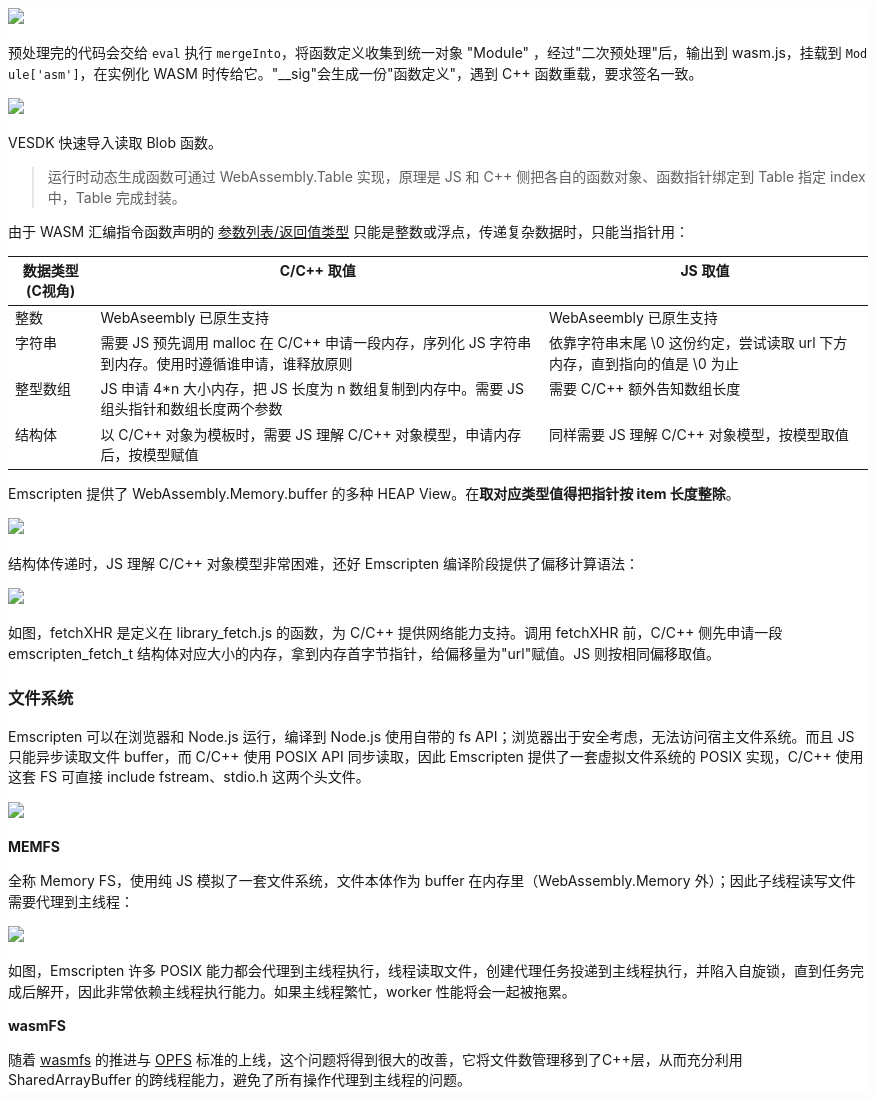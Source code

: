 ![](http://mayflower-blog.oss-cn-beijing.aliyuncs.com/blog/16707679550969.jpg?x-oss-process=image/auto-orient,1/interlace,1/quality,q_80)


预处理完的代码会交给 `eval` 执行 `mergeInto`，将函数定义收集到统一对象 "Module" ，经过"二次预处理"后，输出到 wasm.js，挂载到 `Module['asm']`，在实例化 WASM 时传给它。"__sig"会生成一份"函数定义"，遇到 C++ 函数重载，要求签名一致。

![](http://mayflower-blog.oss-cn-beijing.aliyuncs.com/blog/16707679877173.jpg?x-oss-process=image/auto-orient,1/interlace,1/quality,q_80)


VESDK 快速导入读取 Blob 函数。

> 运行时动态生成函数可通过 WebAssembly.Table 实现，原理是 JS 和 C++ 侧把各自的函数对象、函数指针绑定到 Table 指定 index 中，Table 完成封装。

由于 WASM 汇编指令函数声明的 [参数列表/返回值类型](https://webassembly.github.io/spec/core/syntax/types.html#syntax-valtype) 只能是整数或浮点，传递复杂数据时，只能当指针用：

| 数据类型(C视角)| C/C++ 取值 | JS 取值 |
| --- | --- | --- |
| 整数 | WebAseembly 已原生支持 | WebAseembly 已原生支持 |
| 字符串 | 需要 JS 预先调用 malloc 在 C/C++ 申请一段内存，序列化 JS 字符串到内存。使用时遵循谁申请，谁释放原则 | 依靠字符串末尾 \0 这份约定，尝试读取 url 下方内存，直到指向的值是 \0 为止 |
| 整型数组 | JS 申请 4*n 大小内存，把 JS 长度为 n 数组复制到内存中。需要 JS 组头指针和数组长度两个参数 | 需要 C/C++ 额外告知数组长度 |
| 结构体 | 以 C/C++ 对象为模板时，需要 JS 理解 C/C++ 对象模型，申请内存后，按模型赋值 | 同样需要 JS 理解 C/C++ 对象模型，按模型取值 |

Emscripten 提供了 WebAssembly.Memory.buffer 的多种 HEAP View。在**取对应类型值得把指针按 item 长度整除**。

![](http://mayflower-blog.oss-cn-beijing.aliyuncs.com/blog/16707683541121.jpg?x-oss-process=image/auto-orient,1/interlace,1/quality,q_80)


结构体传递时，JS 理解 C/C++ 对象模型非常困难，还好 Emscripten 编译阶段提供了偏移计算语法：

![](http://mayflower-blog.oss-cn-beijing.aliyuncs.com/blog/16707683632824.jpg?x-oss-process=image/auto-orient,1/interlace,1/quality,q_80)


如图，fetchXHR 是定义在 library_fetch.js 的函数，为 C/C++ 提供网络能力支持。调用 fetchXHR 前，C/C++ 侧先申请一段 emscripten_fetch_t 结构体对应大小的内存，拿到内存首字节指针，给偏移量为"url"赋值。JS 则按相同偏移取值。

### 文件系统
Emscripten 可以在浏览器和 Node.js 运行，编译到 Node.js 使用自带的 fs API；浏览器出于安全考虑，无法访问宿主文件系统。而且 JS 只能异步读取文件 buffer，而 C/C++ 使用 POSIX API 同步读取，因此 Emscripten 提供了一套虚拟文件系统的 POSIX 实现，C/C++ 使用这套 FS 可直接 include fstream、stdio.h 这两个头文件。

![](http://mayflower-blog.oss-cn-beijing.aliyuncs.com/blog/16707683786211.jpg?x-oss-process=image/auto-orient,1/interlace,1/quality,q_80)


**MEMFS**

全称 Memory FS，使用纯 JS 模拟了一套文件系统，文件本体作为 buffer 在内存里（WebAssembly.Memory 外）；因此子线程读写文件需要代理到主线程：

![](http://mayflower-blog.oss-cn-beijing.aliyuncs.com/blog/16707683962957.jpg?x-oss-process=image/auto-orient,1/interlace,1/quality,q_80)


如图，Emscripten 许多 POSIX 能力都会代理到主线程执行，线程读取文件，创建代理任务投递到主线程执行，并陷入自旋锁，直到任务完成后解开，因此非常依赖主线程执行能力。如果主线程繁忙，worker 性能将会一起被拖累。

**wasmFS**

随着 [wasmfs](https://github.com/emscripten-core/emscripten/issues/15041) 的推进与 [OPFS](https://chromestatus.com/feature/5702777582911488) 标准的上线，这个问题将得到很大的改善，它将文件数管理移到了C++层，从而充分利用 SharedArrayBuffer 的跨线程能力，避免了所有操作代理到主线程的问题。
